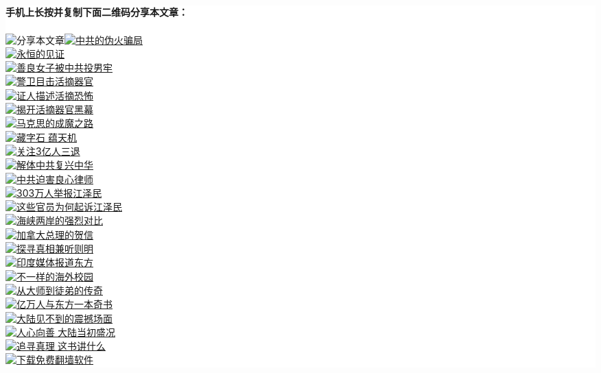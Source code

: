 <strong>手机上长按并复制下面二维码分享本文章：</strong><br><br><img src="http://d1p1.ip.zn2.us/v.php?action=qrcode&url=/gb/10/1/6/n2777628.md%231" title="分享本文章"></td><td VALIGN=TOP><a href="/gb/16/1/21/n4622075.md?dfh#1" target="_blank"><img src="https://raw.githubusercontent.com/hcwqzq223/djy/master/gb/300/wei-f1.jpg" title="中共的伪火骗局"  alt="中共的伪火骗局"></a><br><a href="https://github.com/hcwqzq223/www/blob/master/README.md?dfh#9" target="_blank"><img src="https://raw.githubusercontent.com/hcwqzq223/djy/master/gb/300/yong-h.jpg" title="永恒的见证"  alt="永恒的见证"></a><br><a href="/gb/13/9/29/n3974789.md?dfh#1" target="_blank"><img src="https://raw.githubusercontent.com/hcwqzq223/djy/master/gb/300/shang-lnz.jpg" title="善良女子被中共投男牢"  alt="善良女子被中共投男牢"></a><br><a href="/gb/16/3/16/n4663449.md?dfh#1" target="_blank"><img src="https://raw.githubusercontent.com/hcwqzq223/djy/master/gb/300/huo-z3.jpg" title="警卫目击活摘器官"  alt="警卫目击活摘器官"></a><br><a href="/gb/16/8/7/n8177641.md?dfh#1" target="_blank"><img src="https://raw.githubusercontent.com/hcwqzq223/djy/master/gb/300/huo-z4.jpg" title="证人描述活摘恐怖"  alt="证人描述活摘恐怖"></a><br><a href="/gb/10/4/19/n2881569.md?dfh#1" target="_blank"><img src="https://raw.githubusercontent.com/hcwqzq223/djy/master/gb/300/huo-z1.jpg" title="揭开活摘器官黑幕"  alt="揭开活摘器官黑幕"></a><br><a href="/gb/10/11/7/n3077476.md?dfh#1" target="_blank"><img src="https://raw.githubusercontent.com/hcwqzq223/djy/master/gb/300/ma-ks.jpg" title="马克思的成魔之路"  alt="马克思的成魔之路"></a><br><a href="/gb/14/6/9/n4173977.md?dfh#1" target="_blank"><img src="https://raw.githubusercontent.com/hcwqzq223/djy/master/gb/300/chang-zs.jpg" title="藏字石 蕴天机"  alt="藏字石 蕴天机"></a><br><a href="/gb/18/5/10/n10381511.md?dfh#1" target="_blank"><img src="https://raw.githubusercontent.com/hcwqzq223/djy/master/gb/300/st1.jpg" title="关注3亿人三退"  alt="关注3亿人三退"></a><br><a href="/gb/18/3/21/n10237682.md?dfh#1" target="_blank"><img src="https://raw.githubusercontent.com/hcwqzq223/djy/master/gb/300/jie-t.jpg" title="解体中共复兴中华"  alt="解体中共复兴中华"></a><br><a href="/gb/9/2/9/n2422991.md?dfh#1" target="_blank"><img src="https://raw.githubusercontent.com/hcwqzq223/djy/master/gb/300/gao-zs.jpg" title="中共迫害良心律师"  alt="中共迫害良心律师"></a><br><a href="/gb/18/12/9/n10900044.md?dfh#1" target="_blank"><img src="https://raw.githubusercontent.com/hcwqzq223/djy/master/gb/300/sj1.jpg" title="303万人举报江泽民"  alt="303万人举报江泽民"></a><br><a href="/gb/18/8/28/n10672014.md?dfh#1" target="_blank"><img src="https://raw.githubusercontent.com/hcwqzq223/djy/master/gb/300/sj2.jpg" title="这些官员为何起诉江泽民"  alt="这些官员为何起诉江泽民"></a><br><a href="/gb/8/12/18/n2367165.md?dfh#1" target="_blank"><img src="https://raw.githubusercontent.com/hcwqzq223/djy/master/gb/300/liangan.jpg" title="海峡两岸的强烈对比"  alt="海峡两岸的强烈对比"></a><br><a href="/gb/15/12/10/n4593139.md?dfh#1" target="_blank"><img src="https://raw.githubusercontent.com/hcwqzq223/djy/master/gb/300/jia-ndzl.jpg" title="加拿大总理的贺信"  alt="加拿大总理的贺信"></a><br><a href="/gb/11/6/17/n3289382.md?dfh#1" target="_blank"><img src="https://raw.githubusercontent.com/hcwqzq223/djy/master/gb/300/xiao-wd.jpg" title="探寻真相兼听则明"  alt="探寻真相兼听则明"></a><br><a href="/gb/18/10/27/n10812623.md?dfh#1" target="_blank"><img src="https://raw.githubusercontent.com/hcwqzq223/djy/master/gb/300/yindu.jpg" title="印度媒体报道东方"  alt="印度媒体报道东方"></a><br><a href="/gb/18/6/9/n10469652.md?dfh#1" target="_blank"><img src="https://raw.githubusercontent.com/hcwqzq223/djy/master/gb/300/xie-j.jpg" title="不一样的海外校园"  alt="不一样的海外校园"></a><br><a href="/gb/7/4/5/n1669415.md?dfh#1" target="_blank"><img src="https://raw.githubusercontent.com/hcwqzq223/djy/master/gb/300/li-up.jpg" title="从大师到徒弟的传奇"  alt="从大师到徒弟的传奇"></a><br><a href="/gb/17/5/26/n9191512.md?dfh#1" target="_blank"><img src="https://raw.githubusercontent.com/hcwqzq223/djy/master/gb/300/zfl2.jpg" title="亿万人与东方一本奇书"  alt="亿万人与东方一本奇书"></a><br><a href="/gb/13/11/27/n4020290.md?dfh#1" target="_blank"><img src="https://raw.githubusercontent.com/hcwqzq223/djy/master/gb/300/zhen-h.jpg" title="大陆见不到的震撼场面"  alt="大陆见不到的震撼场面"></a><br><a href="/gb/15/7/17/n4482910.md?dfh#1" target="_blank"><img src="https://raw.githubusercontent.com/hcwqzq223/djy/master/gb/300/dalu-sk.jpg" title="人心向善 大陆当初盛况"  alt="人心向善 大陆当初盛况"></a><br><a href="/gb/19/1/5/n10955468.md?dfh#1" target="_blank"><img src="https://raw.githubusercontent.com/hcwqzq223/djy/master/gb/300/zfl1.jpg" title="追寻真理 这书讲什么"  alt="追寻真理 这书讲什么"></a><br><a href="https://github.com/bannedbook/fanqiang/wiki" target="_blank"><img src="https://raw.githubusercontent.com/hcwqzq223/djy/master/gb/300/fq1.jpg" title="下载免费翻墙软件"  alt="下载免费翻墙软件"></a><br></td></tr></table>